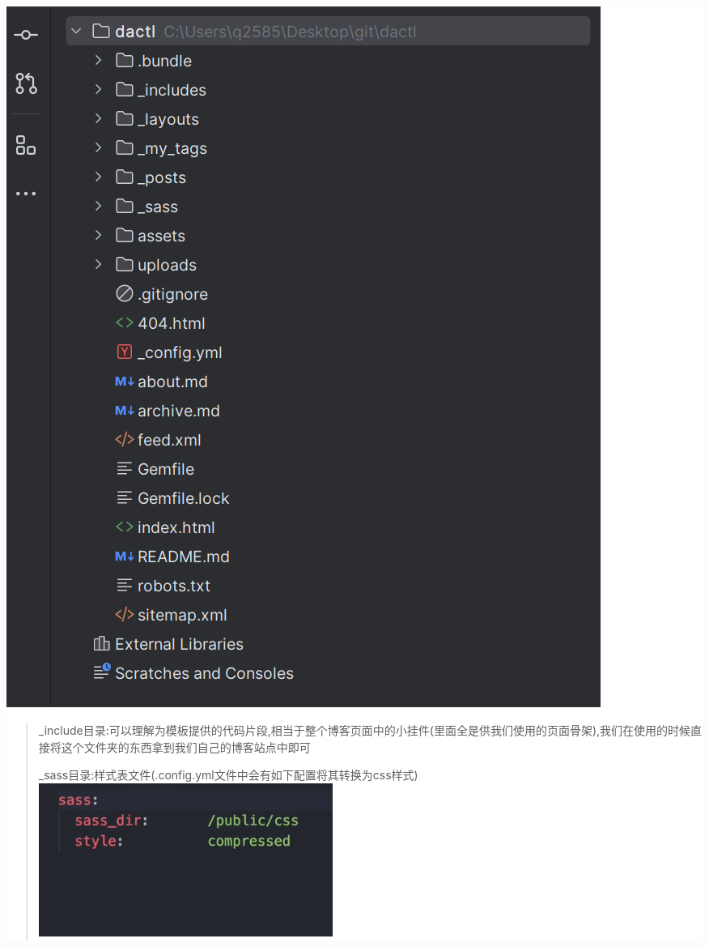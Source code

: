 ![image-20231124084430318](../../public/images/Environment/2023-11-24-JekllUpbase/image-20231124084430318.png)

> _include目录:可以理解为模板提供的代码片段,相当于整个博客页面中的小挂件(里面全是供我们使用的页面骨架),我们在使用的时候直接将这个文件夹的东西拿到我们自己的博客站点中即可
>
> _sass目录:样式表文件(.config.yml文件中会有如下配置将其转换为css样式)
> ![image-20231124150625768](../../public/images/Environment/2023-11-24-JekllUpbase/image-20231124150625768.png)
